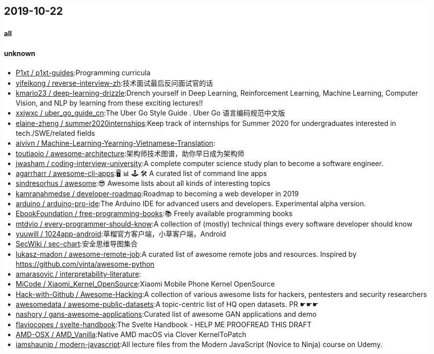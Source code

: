 ## 2019-10-22

#### all

#### unknown
* [P1xt / p1xt-guides](https://github.com/P1xt/p1xt-guides):Programming curricula
* [yifeikong / reverse-interview-zh](https://github.com/yifeikong/reverse-interview-zh):技术面试最后反问面试官的话
* [kmario23 / deep-learning-drizzle](https://github.com/kmario23/deep-learning-drizzle):Drench yourself in Deep Learning, Reinforcement Learning, Machine Learning, Computer Vision, and NLP by learning from these exciting lectures!!
* [xxjwxc / uber_go_guide_cn](https://github.com/xxjwxc/uber_go_guide_cn):The Uber Go Style Guide . Uber Go 语言编码规范中文版
* [elaine-zheng / summer2020internships](https://github.com/elaine-zheng/summer2020internships):Keep track of internships for Summer 2020 for undergraduates interested in tech./SWE/related fields
* [aivivn / Machine-Learning-Yearning-Vietnamese-Translation](https://github.com/aivivn/Machine-Learning-Yearning-Vietnamese-Translation):
* [toutiaoio / awesome-architecture](https://github.com/toutiaoio/awesome-architecture):架构师技术图谱，助你早日成为架构师
* [jwasham / coding-interview-university](https://github.com/jwasham/coding-interview-university):A complete computer science study plan to become a software engineer.
* [agarrharr / awesome-cli-apps](https://github.com/agarrharr/awesome-cli-apps):🖥 📊 🕹 🛠 A curated list of command line apps
* [sindresorhus / awesome](https://github.com/sindresorhus/awesome):😎 Awesome lists about all kinds of interesting topics
* [kamranahmedse / developer-roadmap](https://github.com/kamranahmedse/developer-roadmap):Roadmap to becoming a web developer in 2019
* [arduino / arduino-pro-ide](https://github.com/arduino/arduino-pro-ide):The Arduino IDE for advanced users and developers. Experimental alpha version.
* [EbookFoundation / free-programming-books](https://github.com/EbookFoundation/free-programming-books):📚 Freely available programming books
* [mtdvio / every-programmer-should-know](https://github.com/mtdvio/every-programmer-should-know):A collection of (mostly) technical things every software developer should know
* [yuuwill / 1024app-android](https://github.com/yuuwill/1024app-android):草榴官方客户端，小草客户端，Android
* [SecWiki / sec-chart](https://github.com/SecWiki/sec-chart):安全思维导图集合
* [lukasz-madon / awesome-remote-job](https://github.com/lukasz-madon/awesome-remote-job):A curated list of awesome remote jobs and resources. Inspired by https://github.com/vinta/awesome-python
* [amarasovic / interpretability-literature](https://github.com/amarasovic/interpretability-literature):
* [MiCode / Xiaomi_Kernel_OpenSource](https://github.com/MiCode/Xiaomi_Kernel_OpenSource):Xiaomi Mobile Phone Kernel OpenSource
* [Hack-with-Github / Awesome-Hacking](https://github.com/Hack-with-Github/Awesome-Hacking):A collection of various awesome lists for hackers, pentesters and security researchers
* [awesomedata / awesome-public-datasets](https://github.com/awesomedata/awesome-public-datasets):A topic-centric list of HQ open datasets. PR ☛☛☛
* [nashory / gans-awesome-applications](https://github.com/nashory/gans-awesome-applications):Curated list of awesome GAN applications and demo
* [flaviocopes / svelte-handbook](https://github.com/flaviocopes/svelte-handbook):The Svelte Handbook - HELP ME PROOFREAD THIS DRAFT
* [AMD-OSX / AMD_Vanilla](https://github.com/AMD-OSX/AMD_Vanilla):Native AMD macOS via Clover KernelToPatch
* [iamshaunjp / modern-javascript](https://github.com/iamshaunjp/modern-javascript):All lecture files from the Modern JavaScript (Novice to Ninja) course on Udemy.
